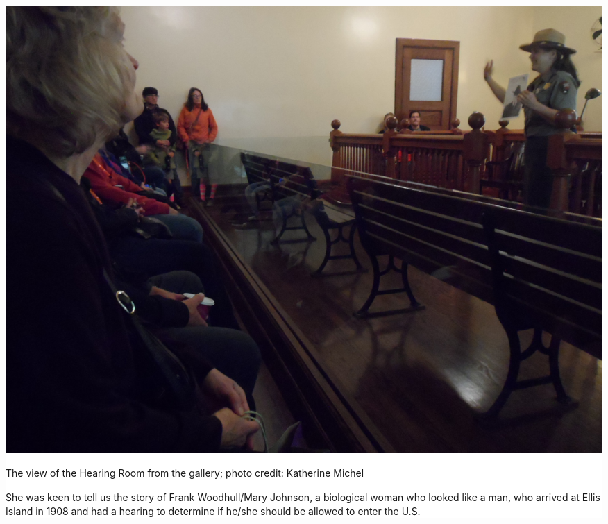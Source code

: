 ![](recap-of-pygotham-2019-images/23.jpg)

The view of the Hearing Room from the gallery; photo credit: Katherine Michel

She was keen to tell us the story of [Frank Woodhull/Mary Johnson](https://www.wikitree.com/wiki/Woodhull-215), a biological woman who looked like a man, who arrived at Ellis Island in 1908 and had a hearing to determine if he/she should be allowed to enter the U.S. 
